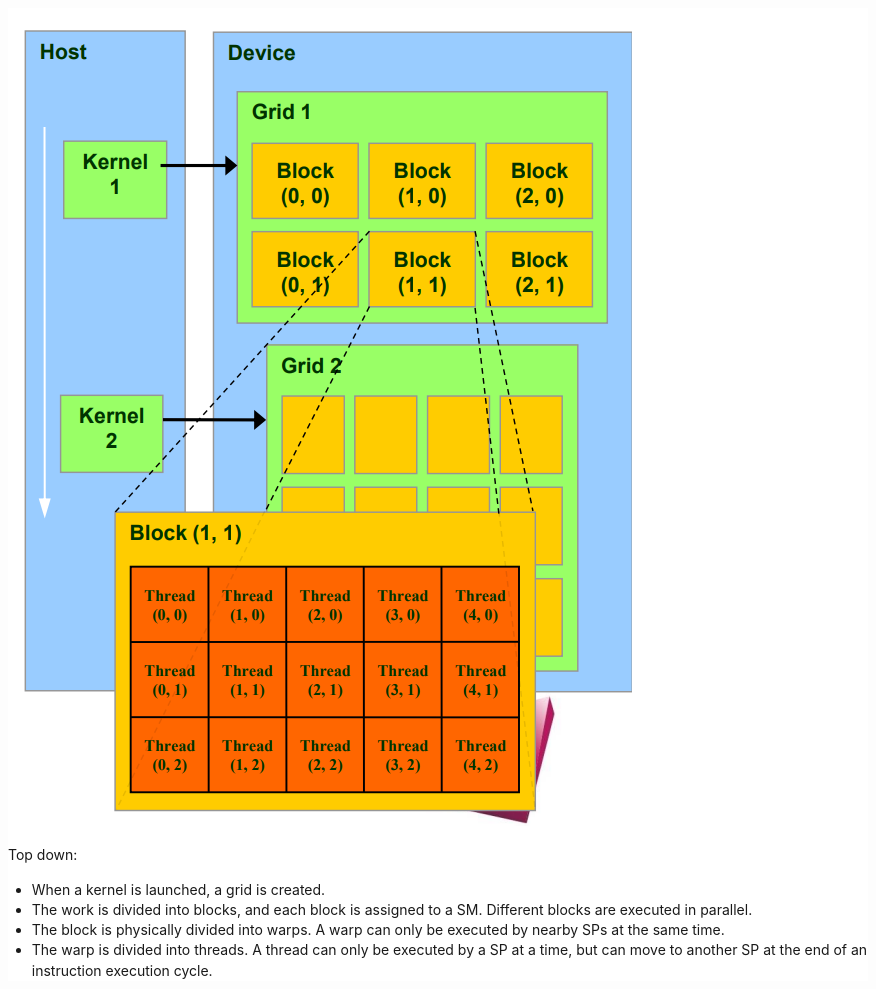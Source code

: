 ![Alt text](image-76.png)

Top down:

- When a kernel is launched, a grid is created.
- The work is divided into blocks, and each block is assigned to a SM. Different blocks are executed in parallel.
- The block is physically divided into warps. A warp can only be executed by nearby SPs at the same time.
- The warp is divided into threads. A thread can only be executed by a SP at a time, but can move to another SP at the end of an instruction execution cycle.
